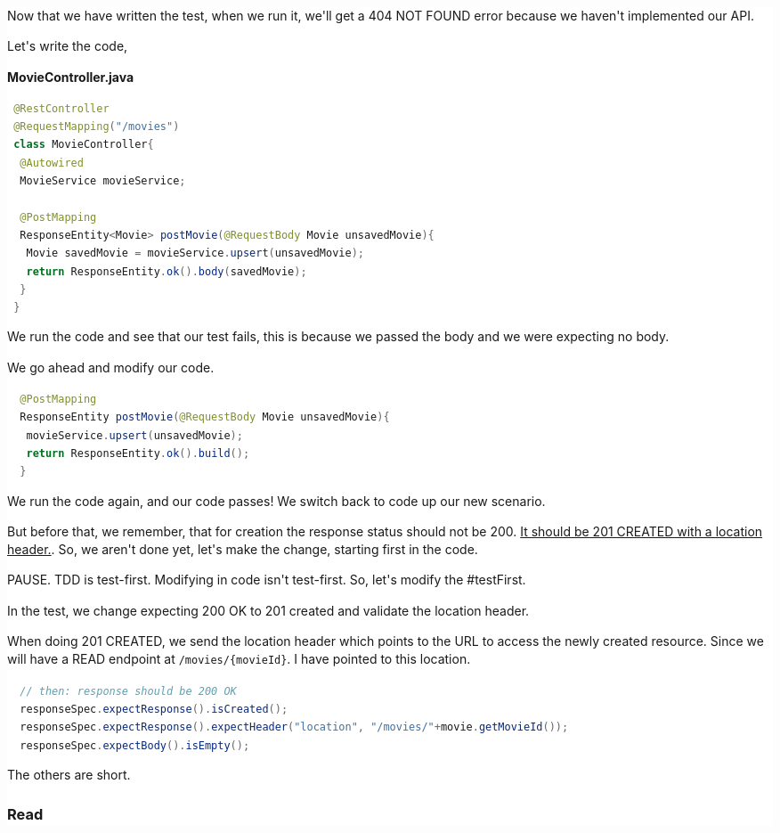 Now that we have written the test, when we run it, we'll get a 404 NOT FOUND error because we haven't implemented our API.

Let's write the code,

**MovieController.java**

```java
 @RestController
 @RequestMapping("/movies")
 class MovieController{
  @Autowired
  MovieService movieService;

  @PostMapping
  ResponseEntity<Movie> postMovie(@RequestBody Movie unsavedMovie){
   Movie savedMovie = movieService.upsert(unsavedMovie);
   return ResponseEntity.ok().body(savedMovie);
  }
 }
```

We run the code and see that our test fails, this is because we passed the body and we were expecting no body.

We go ahead and modify our code.

```java
  @PostMapping
  ResponseEntity postMovie(@RequestBody Movie unsavedMovie){
   movieService.upsert(unsavedMovie);
   return ResponseEntity.ok().build();
  }
```

We run the code again, and our code passes! We switch back to code up our new scenario.

But before that, we remember, that for creation the response status should not be 200. [It should be 201 CREATED with a location header.](https://www.ankushchoubey.com/software-blog/good-rest-api-design/ "‌"). So, we aren't done yet, let's make the change, starting first in the code.

PAUSE. TDD is test-first. Modifying in code isn't test-first. So, let's modify the #testFirst.

In the test, we change expecting 200 OK to 201 created and validate the location header.

When doing 201 CREATED, we send the location header which points to the URL to access the newly created resource. Since we will have a READ endpoint at `/movies/{movieId}`. I have pointed to this location.

```java
  // then: response should be 200 OK
  responseSpec.expectResponse().isCreated();
  responseSpec.expectResponse().expectHeader("location", "/movies/"+movie.getMovieId());
  responseSpec.expectBody().isEmpty();
```

The others are short.

### Read

